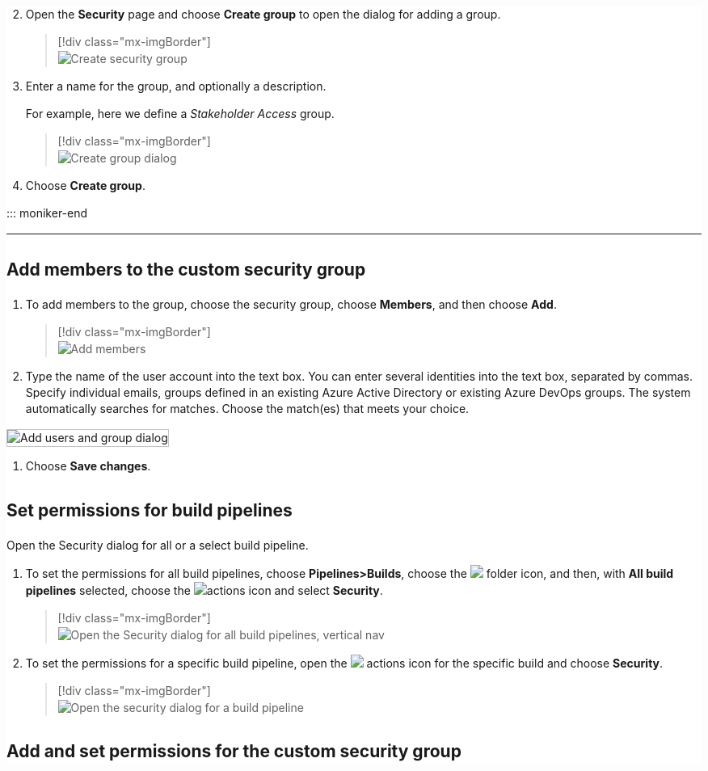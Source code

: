 2. Open the **Security** page and choose **Create group** to open the dialog for adding a group.

   > [!div class="mx-imgBorder"]  
   > ![Create security group](media/stakeholder-security/create-group-option-vert.png)

3. Enter a name for the group, and optionally a description.

   For example, here we define a _Stakeholder Access_ group.

   > [!div class="mx-imgBorder"]  
   > ![Create group dialog](media/stakeholder-security/create-group-dialog.png)

4. Choose **Create group**.

::: moniker-end

---

## Add members to the custom security group

1. To add members to the group, choose the security group, choose **Members**, and then choose **Add**.

   > [!div class="mx-imgBorder"]  
   > ![Add members](media/stakeholder-security/choose-members-add.png)

1. Type the name of the user account into the text box. You can enter several identities into the text box, separated by commas. Specify individual emails, groups defined in an existing Azure Active Directory or existing Azure DevOps groups. The system automatically searches for matches. Choose the match(es) that meets your choice.

<img src="media/project-level-permissions-add-a-user.png" alt="Add users and group dialog" style="border: 1px solid #C3C3C3;" />

1. Choose **Save changes**.

<a id="build-permissions" />

## Set permissions for build pipelines

Open the Security dialog for all or a select build pipeline.

1. To set the permissions for all build pipelines, choose **Pipelines>Builds**, choose the ![ ](../../media/icons/folder.png) folder icon, and then, with **All build pipelines** selected, choose the ![ ](../../media/icons/actions-icon.png)actions icon and select **Security**.

   > [!div class="mx-imgBorder"]  
   > ![Open the Security dialog for all build pipelines, vertical nav](media/stakeholder-security/open-security-all-build-pipelines-new-nav.png)

1. To set the permissions for a specific build pipeline, open the ![ ](../../media/icons/actions-icon.png) actions icon for the specific build and choose **Security**.

   > [!div class="mx-imgBorder"]  
   > ![Open the security dialog for a build pipeline](media/stakeholder-security/open-security-build-pipeline-new-nav.png)

## Add and set permissions for the custom security group
